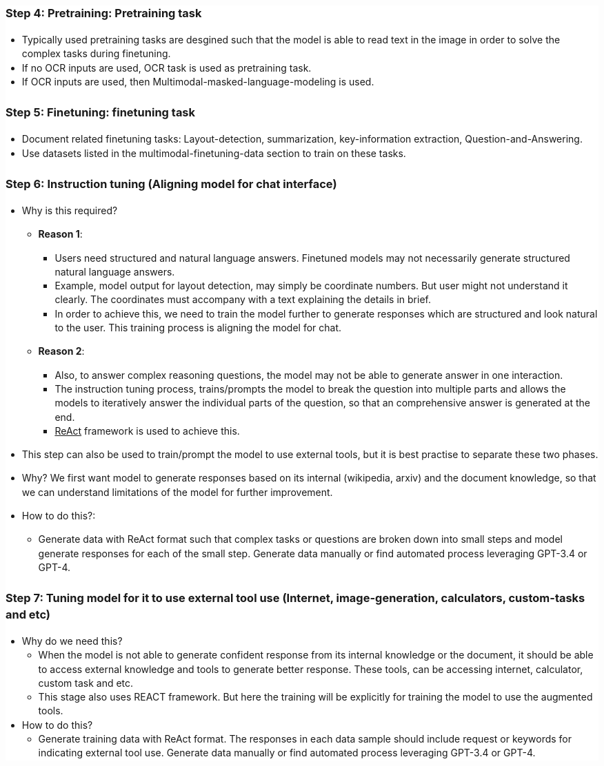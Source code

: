 ### Step 4: Pretraining: Pretraining task

- Typically used pretraining tasks are desgined such that the model is able to read text in the image in order to solve the complex tasks during finetuning. 
- If no OCR inputs are used, OCR task is used as pretraining task. 
- If OCR inputs are used, then Multimodal-masked-language-modeling is used.

### Step 5: Finetuning: finetuning task

- Document related finetuning tasks: Layout-detection, summarization, key-information extraction, Question-and-Answering. 
- Use datasets listed in the multimodal-finetuning-data section to train on these tasks.

### Step 6: Instruction tuning (Aligning model for chat interface)

- Why is this required?

    - **Reason 1**: 
        - Users need structured and natural language answers. Finetuned models may not necessarily generate structured natural language answers. 
        - Example, model output for layout detection, may simply be coordinate numbers. But user might not understand it clearly. The coordinates must accompany with a text explaining the details in brief. 
        - In order to achieve this, we need to train the model further to generate responses which are structured and look natural to the user. This training process is aligning the model for chat.

    - **Reason 2**: 
        - Also, to answer complex reasoning questions, the model may not be able to generate answer in one interaction. 
        - The instruction tuning process, trains/prompts the model to break the question into multiple parts and allows the models to iteratively answer the individual parts of the question, so that an comprehensive answer is generated at the end. 
        - [ReAct](https://arxiv.org/abs/2210.03629) framework is used to achieve this.

- This step can also be used to train/prompt the model to use external tools, but it is best practise to separate these two phases. 
- Why? We first want model to generate responses based on its internal (wikipedia, arxiv) and the document knowledge, so that we can understand limitations of the model for further improvement.
- How to do this?: 
    - Generate data with ReAct format such that complex tasks or questions are broken down into small steps and model generate responses for each of the small step. Generate data manually or find automated process leveraging GPT-3.4 or GPT-4.

### Step 7: Tuning model for it to use external tool use (Internet, image-generation, calculators, custom-tasks and etc)
- Why do we need this?
    - When the model is not able to generate confident response from its internal knowledge or the document, it should be able to access external knowledge and tools to generate better response. These tools, can be accessing internet, calculator, custom task and etc.
    - This stage also uses REACT framework. But here the training will be explicitly for training the model to use the augmented tools.
- How to do this?
    - Generate training data with ReAct format. The responses in each data sample should include request or keywords for indicating external tool use. Generate data manually or find automated process leveraging GPT-3.4 or GPT-4.
